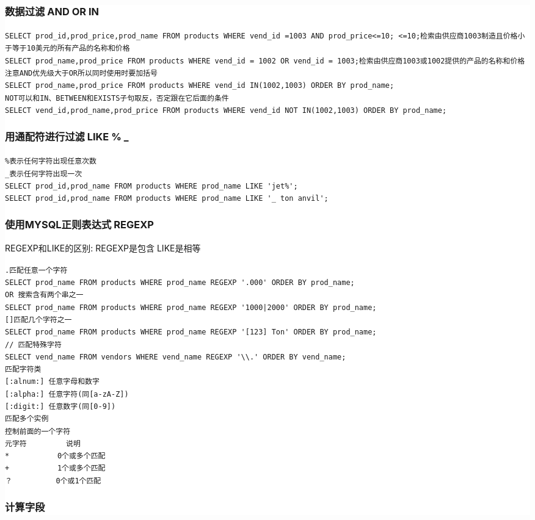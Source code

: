 

### 数据过滤 AND OR IN

```mysql
SELECT prod_id,prod_price,prod_name FROM products WHERE vend_id =1003 AND prod_price<=10; <=10;检索由供应商1003制造且价格小于等于10美元的所有产品的名称和价格
SELECT prod_name,prod_price FROM products WHERE vend_id = 1002 OR vend_id = 1003;检索由供应商1003或1002提供的产品的名称和价格
注意AND优先级大于OR所以同时使用时要加括号
SELECT prod_name,prod_price FROM products WHERE vend_id IN(1002,1003) ORDER BY prod_name;
NOT可以和IN、BETWEEN和EXISTS子句取反，否定跟在它后面的条件
SELECT vend_id,prod_name,prod_price FROM products WHERE vend_id NOT IN(1002,1003) ORDER BY prod_name;
```



### 用通配符进行过滤 LIKE % _

```mysql
%表示任何字符出现任意次数
_表示任何字符出现一次
SELECT prod_id,prod_name FROM products WHERE prod_name LIKE 'jet%';
SELECT prod_id,prod_name FROM products WHERE prod_name LIKE '_ ton anvil';
```



### 使用MYSQL正则表达式 REGEXP

REGEXP和LIKE的区别:    REGEXP是包含 LIKE是相等
```mysql
.匹配任意一个字符
SELECT prod_name FROM products WHERE prod_name REGEXP '.000' ORDER BY prod_name;
OR 搜索含有两个串之一
SELECT prod_name FROM products WHERE prod_name REGEXP '1000|2000' ORDER BY prod_name;
[]匹配几个字符之一
SELECT prod_name FROM products WHERE prod_name REGEXP '[123] Ton' ORDER BY prod_name;
// 匹配特殊字符 
SELECT vend_name FROM vendors WHERE vend_name REGEXP '\\.' ORDER BY vend_name;
匹配字符类
[:alnum:] 任意字母和数字
[:alpha:] 任意字符(同[a-zA-Z])
[:digit:] 任意数字(同[0-9])
匹配多个实例
控制前面的一个字符
元字符         说明
*           0个或多个匹配
+           1个或多个匹配
？          0个或1个匹配
```



### 计算字段
